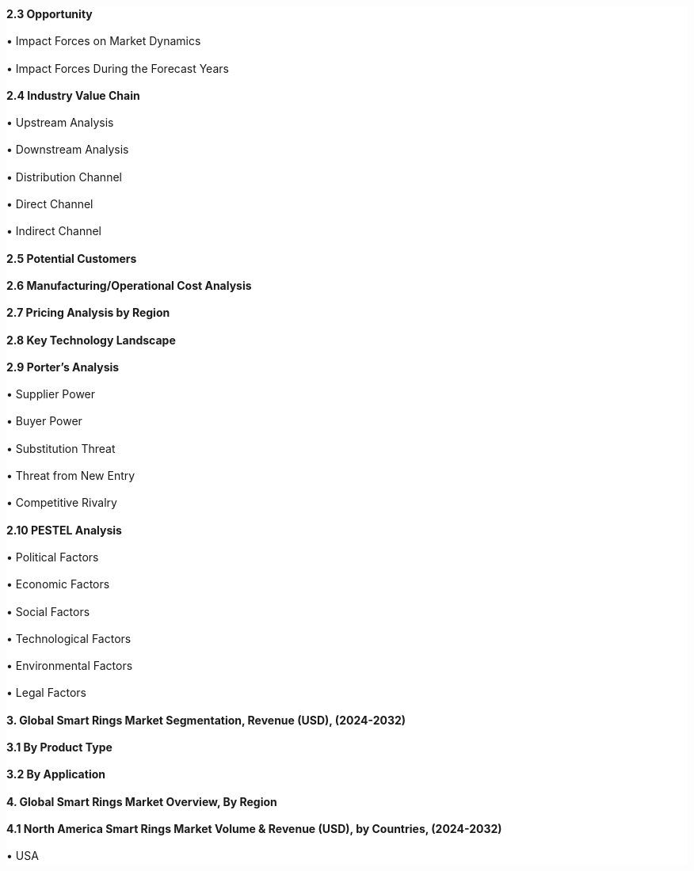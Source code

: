 <strong>2.3 Opportunity</strong>

• Impact Forces on Market Dynamics

• Impact Forces During the Forecast Years

<strong>2.4 Industry Value Chain</strong>

• Upstream Analysis

• Downstream Analysis

• Distribution Channel

• Direct Channel

• Indirect Channel

<strong>2.5 Potential Customers</strong>

<strong>2.6 Manufacturing/Operational Cost Analysis</strong>

<strong>2.7 Pricing Analysis by Region</strong>

<strong>2.8 Key Technology Landscape</strong>

<strong>2.9 Porter’s Analysis</strong>

• Supplier Power

• Buyer Power

• Substitution Threat

• Threat from New Entry

• Competitive Rivalry

<strong>2.10 PESTEL Analysis</strong>

• Political Factors

• Economic Factors

• Social Factors

• Technological Factors

• Environmental Factors

• Legal Factors

<strong>3. Global Smart Rings Market Segmentation, Revenue (USD), (2024-2032)</strong>

<strong>3.1 By Product Type</strong>

<strong>3.2 By Application</strong>

<strong>4. Global Smart Rings Market Overview, By Region</strong>

<strong>4.1 North America Smart Rings Market Volume &amp; Revenue (USD), by Countries, (2024-2032)</strong>

• USA

